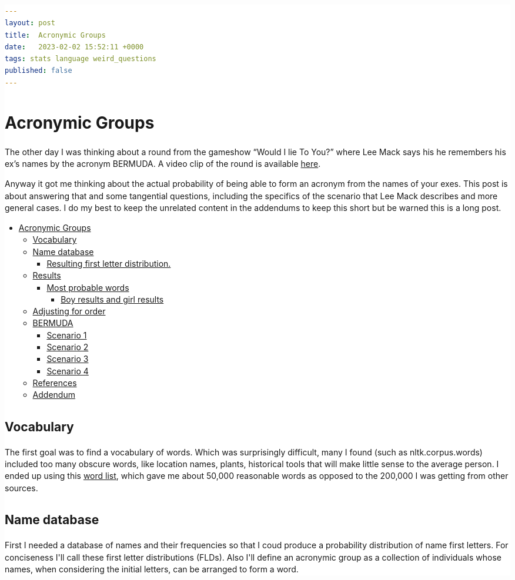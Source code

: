 ```yaml
---
layout: post
title:  Acronymic Groups
date:   2023-02-02 15:52:11 +0000
tags: stats language weird_questions
published: false
---
```

# Acronymic Groups
The other day I was thinking about a round from the gameshow “Would I lie To You?” where Lee Mack says his he remembers his ex’s names by the acronym BERMUDA. A video clip of the round is available [here](https://www.youtube.com/watch?v=sypQXXN57T8). 

Anyway it got me thinking about the actual probability of being able to form an acronym from the names of your exes. This post is about answering that and some tangential questions, including the specifics of the scenario that Lee Mack describes and more general cases. I do my best to keep the unrelated content in the addendums to keep this short but be warned this is a long post.

- [Acronymic Groups](#acronymic-groups)
  - [Vocabulary](#vocabulary)
  - [Name database](#name-database)
    - [Resulting first letter distribution.](#resulting-first-letter-distribution)
  - [Results](#results)
    - [Most probable words](#most-probable-words)
      - [Boy results and girl results](#boy-results-and-girl-results)
  - [Adjusting for order](#adjusting-for-order)
  - [BERMUDA](#bermuda)
    - [Scenario 1](#scenario-1)
    - [Scenario 2](#scenario-2)
    - [Scenario 3](#scenario-3)
    - [Scenario 4](#scenario-4)
  - [References](#references)
  - [Addendum](#addendum)


## Vocabulary

The first goal was to find a vocabulary of words. Which was surprisingly difficult, many I found (such as nltk.corpus.words) included too many obscure words, like location names, plants, historical tools that will make little sense to the average person. I ended up using this [word list](http://www.mieliestronk.com/wordlist.html), which gave me about 50,000 reasonable words as opposed to the 200,000 I was getting from other sources.

## Name database

First I needed a database of names and their frequencies so that I coud produce a probability distribution of name first letters. For conciseness I'll call these first letter distributions (FLDs). Also I'll define an acronymic group as a collection of individuals whose names, when considering the initial letters, can be arranged to form a word.
